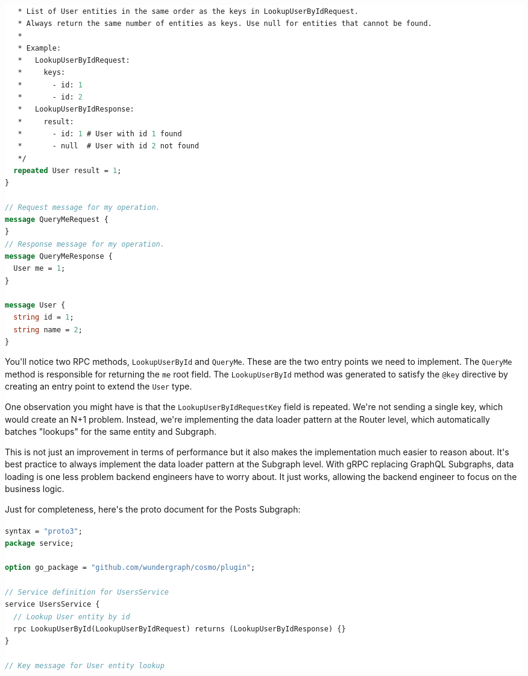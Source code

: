```protobuf
   * List of User entities in the same order as the keys in LookupUserByIdRequest.
   * Always return the same number of entities as keys. Use null for entities that cannot be found.
   * 
   * Example:
   *   LookupUserByIdRequest:
   *     keys:
   *       - id: 1
   *       - id: 2
   *   LookupUserByIdResponse:
   *     result:
   *       - id: 1 # User with id 1 found
   *       - null  # User with id 2 not found
   */
  repeated User result = 1;
}

// Request message for my operation.
message QueryMeRequest {
}
// Response message for my operation.
message QueryMeResponse {
  User me = 1;
}

message User {
  string id = 1;
  string name = 2;
}
```

You'll notice two RPC methods, `LookupUserById` and `QueryMe`.
These are the two entry points we need to implement.
The `QueryMe` method is responsible for returning the `me` root field.
The `LookupUserById` method was generated to satisfy the `@key` directive by creating an entry point to extend the `User` type.

One observation you might have is that the `LookupUserByIdRequestKey` field is repeated.
We're not sending a single key,
which would create an N+1 problem.
Instead, we're implementing the data loader pattern at the Router level,
which automatically batches "lookups" for the same entity and Subgraph.

This is not just an improvement in terms of performance
but it also makes the implementation much easier to reason about.
It's best practice to always implement the data loader pattern at the Subgraph level.
With gRPC replacing GraphQL Subgraphs,
data loading is one less problem backend engineers have to worry about.
It just works, allowing the backend engineer to focus on the business logic.

Just for completeness,
here's the proto document for the Posts Subgraph:

```protobuf
syntax = "proto3";
package service;

option go_package = "github.com/wundergraph/cosmo/plugin";

// Service definition for UsersService
service UsersService {
  // Lookup User entity by id
  rpc LookupUserById(LookupUserByIdRequest) returns (LookupUserByIdResponse) {}
}

// Key message for User entity lookup
```